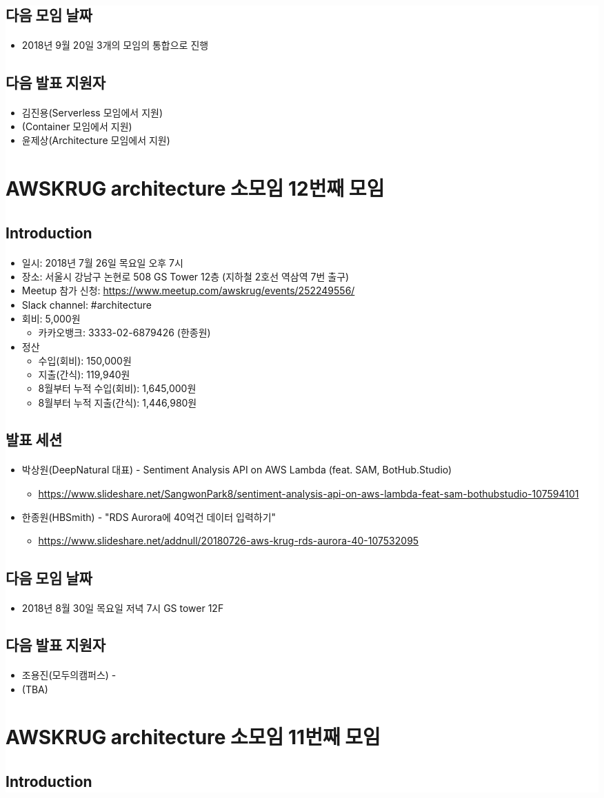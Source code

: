 ## 다음 모임 날짜

- 2018년 9월 20일 3개의 모임의 통합으로 진행

## 다음 발표 지원자

- 김진용(Serverless 모임에서 지원)
- (Container 모임에서 지원)
- 윤제상(Architecture 모임에서 지원)

# AWSKRUG architecture 소모임 12번째 모임

## Introduction

- 일시: 2018년 7월 26일 목요일 오후 7시
- 장소: 서울시 강남구 논현로 508 GS Tower 12층 (지하철 2호선 역삼역 7번 출구)
- Meetup 참가 신청: https://www.meetup.com/awskrug/events/252249556/
- Slack channel: #architecture
- 회비: 5,000원
  - 카카오뱅크: 3333-02-6879426 (한종원)
- 정산
  - 수입(회비): 150,000원
  - 지출(간식): 119,940원
  - 8월부터 누적 수입(회비): 1,645,000원
  - 8월부터 누적 지출(간식): 1,446,980원

## 발표 세션

- 박상원(DeepNatural 대표) - Sentiment Analysis API on AWS Lambda (feat. SAM, BotHub.Studio)
  - https://www.slideshare.net/SangwonPark8/sentiment-analysis-api-on-aws-lambda-feat-sam-bothubstudio-107594101

- 한종원(HBSmith) - "RDS Aurora에 40억건 데이터 입력하기"
  - https://www.slideshare.net/addnull/20180726-aws-krug-rds-aurora-40-107532095

## 다음 모임 날짜

- 2018년 8월 30일 목요일 저녁 7시 GS tower 12F

## 다음 발표 지원자

- 조용진(모두의캠퍼스) -
- (TBA)

# AWSKRUG architecture 소모임 11번째 모임

## Introduction
